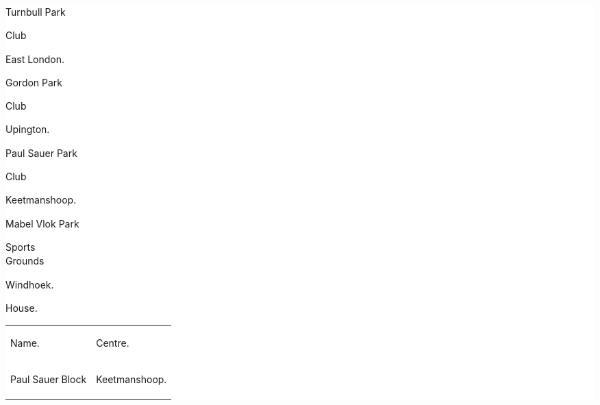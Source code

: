 </tr>

<tr>

<td><p>Turnbull Park</p></td>

<td><p>Club</p></td>

<td><p>East London.</p></td>

</tr>

<tr>

<td><p>Gordon Park</p></td>

<td><p>Club</p></td>

<td><p>Upington.</p></td>

</tr>

<tr>

<td><p>Paul Sauer Park</p></td>

<td><p>Club</p></td>

<td><p>Keetmanshoop.</p></td>

</tr>

<tr>

<td><p>Mabel Vlok Park</p></td>

<td><p>Sports<br/>Grounds</p></td>

<td><p>Windhoek.</p></td>

</tr>

</table>

<p><span class="col_1327-1328" refersTo="page_0685"/>House.</p>

<table>

<tr>

<td><p>Name.</p></td>

<td><p>Centre.</p></td>

</tr>

<tr>

<td><p>Paul Sauer Block</p></td>

<td><p>Keetmanshoop.</p></td>

</tr>

<tr>
